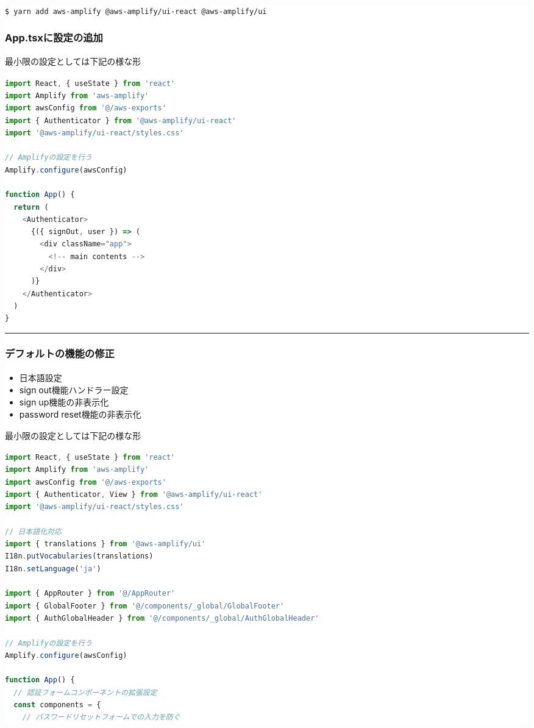 ```Shell-session
$ yarn add aws-amplify @aws-amplify/ui-react @aws-amplify/ui
```


### App.tsxに設定の追加

最小限の設定としては下記の様な形

```TypeScript
import React, { useState } from 'react'
import Amplify from 'aws-amplify'
import awsConfig from '@/aws-exports'
import { Authenticator } from '@aws-amplify/ui-react'
import '@aws-amplify/ui-react/styles.css'

// Amplifyの設定を行う
Amplify.configure(awsConfig)

function App() {
  return (
    <Authenticator>
      {({ signOut, user }) => (
        <div className="app">
          <!-- main contents -->
        </div>
      )}
    </Authenticator>
  )
}
```


---

### デフォルトの機能の修正

- 日本語設定
- sign out機能ハンドラー設定
- sign up機能の非表示化
- password reset機能の非表示化

最小限の設定としては下記の様な形

```TypeScript
import React, { useState } from 'react'
import Amplify from 'aws-amplify'
import awsConfig from '@/aws-exports'
import { Authenticator, View } from '@aws-amplify/ui-react'
import '@aws-amplify/ui-react/styles.css'

// 日本語化対応
import { translations } from '@aws-amplify/ui'
I18n.putVocabularies(translations)
I18n.setLanguage('ja')

import { AppRouter } from '@/AppRouter'
import { GlobalFooter } from '@/components/_global/GlobalFooter'
import { AuthGlobalHeader } from '@/components/_global/AuthGlobalHeader'

// Amplifyの設定を行う
Amplify.configure(awsConfig)

function App() {
  // 認証フォームコンポーネントの拡張設定
  const components = {
    // パスワードリセットフォームでの入力を防ぐ
```